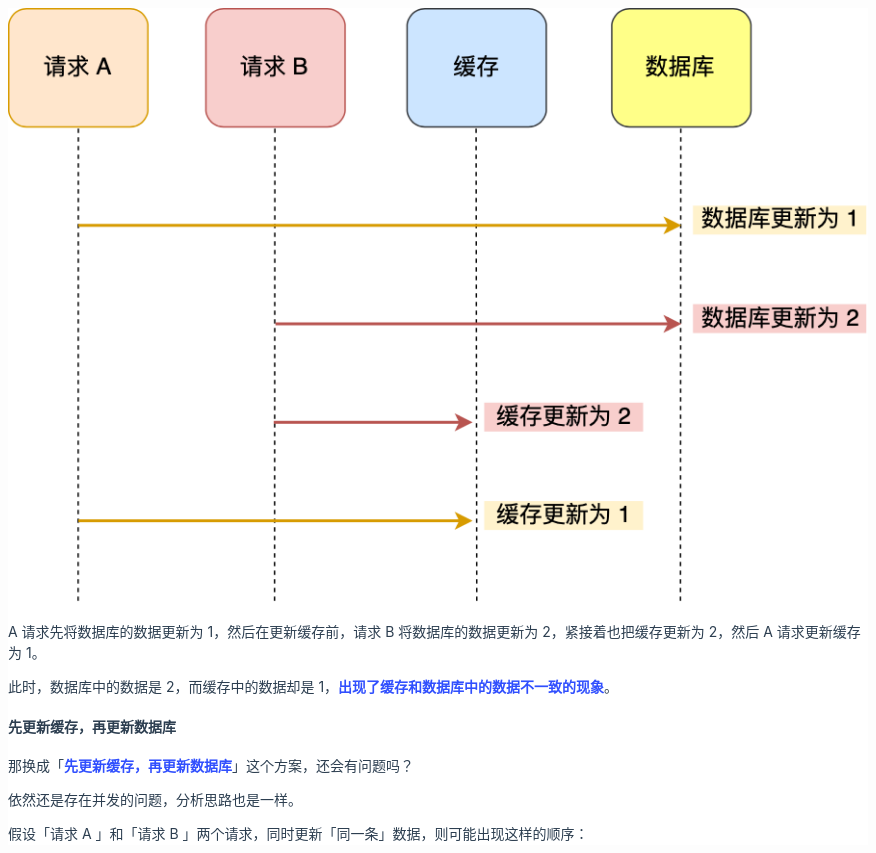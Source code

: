 ![1732497726153-148cc80c-6906-46fd-8ec3-7823bb4d13b5.png](./img/fNu1wYAnfWHSNXLV/1732497726153-148cc80c-6906-46fd-8ec3-7823bb4d13b5-611515.png)

<font style="color:rgb(44, 62, 80);">A 请求先将数据库的数据更新为 1，然后在更新缓存前，请求 B 将数据库的数据更新为 2，紧接着也把缓存更新为 2，然后 A 请求更新缓存为 1。</font>

<font style="color:rgb(44, 62, 80);">此时，数据库中的数据是 2，而缓存中的数据却是 1，</font>**<font style="color:rgb(48, 79, 254);">出现了缓存和数据库中的数据不一致的现象</font>**<font style="color:rgb(44, 62, 80);">。</font>

#### [](https://xiaolincoding.com/redis/architecture/mysql_redis_consistency.html#%E5%85%88%E6%9B%B4%E6%96%B0%E7%BC%93%E5%AD%98-%E5%86%8D%E6%9B%B4%E6%96%B0%E6%95%B0%E6%8D%AE%E5%BA%93)<font style="color:rgb(44, 62, 80);">先更新缓存，再更新数据库</font>
<font style="color:rgb(44, 62, 80);">那换成「</font>**<font style="color:rgb(48, 79, 254);">先更新缓存，再更新数据库</font>**<font style="color:rgb(44, 62, 80);">」这个方案，还会有问题吗？</font>

<font style="color:rgb(44, 62, 80);">依然还是存在并发的问题，分析思路也是一样。</font>

<font style="color:rgb(44, 62, 80);">假设「请求 A 」和「请求 B 」两个请求，同时更新「同一条」数据，则可能出现这样的顺序：</font>
